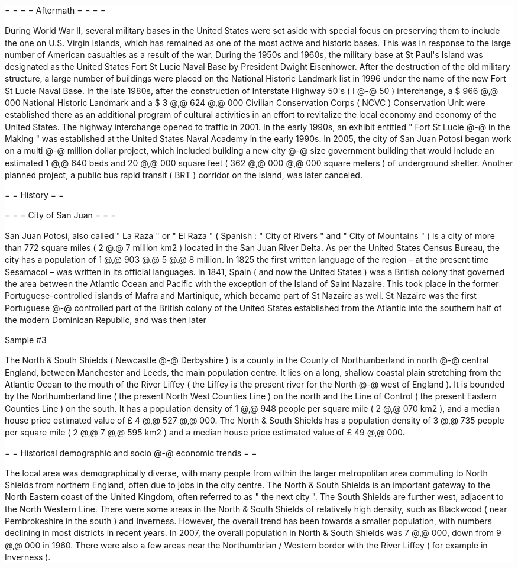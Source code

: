 = = = = Aftermath = = = =

During World War II, several military bases in the United States were set aside with special focus on preserving them to include the one on U.S. Virgin Islands, which has remained as one of the most active and historic bases. This was in response to the large number of American casualties as a result of the war. During the 1950s and 1960s, the military base at St Paul's Island was designated as the United States Fort St Lucie Naval Base by President Dwight Eisenhower. After the destruction of the old military structure, a large number of buildings were placed on the National Historic Landmark list in 1996 under the name of the new Fort St Lucie Naval Base.
In the late 1980s, after the construction of Interstate Highway 50's ( I @-@ 50 ) interchange, a $ 966 @,@ 000 National Historic Landmark and a $ 3 @,@ 624 @,@ 000 Civilian Conservation Corps ( NCVC ) Conservation Unit were established there as an additional program of cultural activities in an effort to revitalize the local economy and economy of the United States. The highway interchange opened to traffic in 2001. In the early 1990s, an exhibit entitled " Fort St Lucie @-@ in the Making " was established at the United States Naval Academy in the early 1990s.
In 2005, the city of San Juan Potosí began work on a multi @-@ million dollar project, which included building a new city @-@ size government building that would include an estimated 1 @,@ 640 beds and 20 @,@ 000 square feet ( 362 @,@ 000 @,@ 000 square meters ) of underground shelter. Another planned project, a public bus rapid transit ( BRT ) corridor on the island, was later canceled.

= = History = =

= = = City of San Juan = = =

San Juan Potosí, also called " La Raza " or " El Raza " ( Spanish : " City of Rivers " and " City of Mountains " ) is a city of more than 772 square miles ( 2 @.@ 7 million km2 ) located in the San Juan River Delta. As per the United States Census Bureau, the city has a population of 1 @,@ 903 @.@ 5 @.@ 8 million. In 1825 the first written language of the region – at the present time Sesamacol – was written in its official languages.
In 1841, Spain ( and now the United States ) was a British colony that governed the area between the Atlantic Ocean and Pacific with the exception of the Island of Saint Nazaire. This took place in the former Portuguese-controlled islands of Mafra and Martinique, which became part of St Nazaire as well. St Nazaire was the first Portuguese @-@ controlled part of the British colony of the United States established from the Atlantic into the southern half of the modern Dominican Republic, and was then later

Sample #3

The North & South Shields ( Newcastle @-@ Derbyshire ) is a county in the County of Northumberland in north @-@ central England, between Manchester and Leeds, the main population centre. It lies on a long, shallow coastal plain stretching from the Atlantic Ocean to the mouth of the River Liffey ( the Liffey is the present river for the North @-@ west of England ). It is bounded by the Northumberland line ( the present North West Counties Line ) on the north and the Line of Control ( the present Eastern Counties Line ) on the south. It has a population density of 1 @,@ 948 people per square mile ( 2 @,@ 070 km2 ), and a median house price estimated value of £ 4 @,@ 527 @,@ 000. The North & South Shields has a population density of 3 @,@ 735 people per square mile ( 2 @,@ 7 @,@ 595 km2 ) and a median house price estimated value of £ 49 @,@ 000.

= = Historical demographic and socio @-@ economic trends = =

The local area was demographically diverse, with many people from within the larger metropolitan area commuting to North Shields from northern England, often due to jobs in the city centre. The North & South Shields is an important gateway to the North Eastern coast of the United Kingdom, often referred to as " the next city ". The South Shields are further west, adjacent to the North Western Line.
There were some areas in the North & South Shields of relatively high density, such as Blackwood ( near Pembrokeshire in the south ) and Inverness. However, the overall trend has been towards a smaller population, with numbers declining in most districts in recent years. In 2007, the overall population in North & South Shields was 7 @,@ 000, down from 9 @,@ 000 in 1960. There were also a few areas near the Northumbrian / Western border with the River Liffey ( for example in Inverness ).
